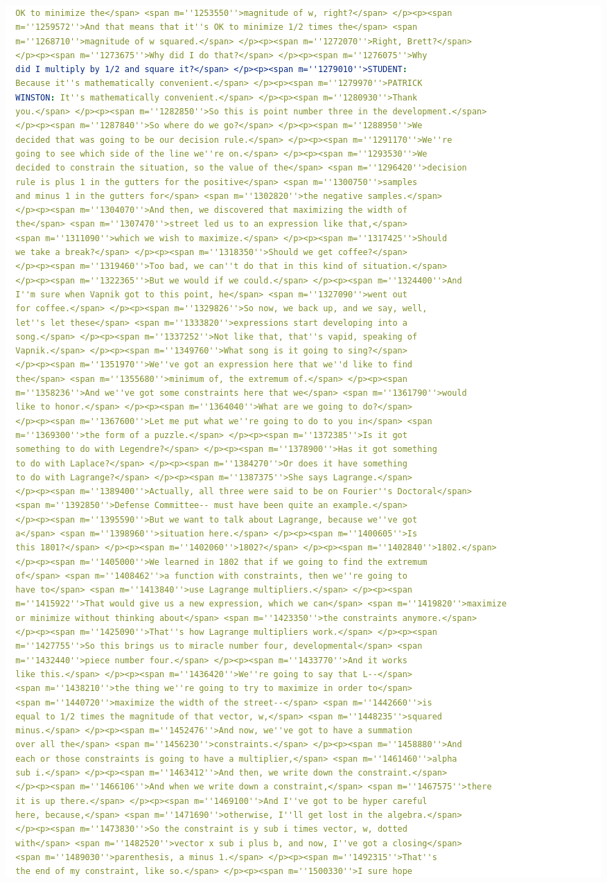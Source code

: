 ```yaml
  OK to minimize the</span> <span m=''1253550''>magnitude of w, right?</span> </p><p><span
  m=''1259572''>And that means that it''s OK to minimize 1/2 times the</span> <span
  m=''1268710''>magnitude of w squared.</span> </p><p><span m=''1272070''>Right, Brett?</span>
  </p><p><span m=''1273675''>Why did I do that?</span> </p><p><span m=''1276075''>Why
  did I multiply by 1/2 and square it?</span> </p><p><span m=''1279010''>STUDENT:
  Because it''s mathematically convenient.</span> </p><p><span m=''1279970''>PATRICK
  WINSTON: It''s mathematically convenient.</span> </p><p><span m=''1280930''>Thank
  you.</span> </p><p><span m=''1282850''>So this is point number three in the development.</span>
  </p><p><span m=''1287840''>So where do we go?</span> </p><p><span m=''1288950''>We
  decided that was going to be our decision rule.</span> </p><p><span m=''1291170''>We''re
  going to see which side of the line we''re on.</span> </p><p><span m=''1293530''>We
  decided to constrain the situation, so the value of the</span> <span m=''1296420''>decision
  rule is plus 1 in the gutters for the positive</span> <span m=''1300750''>samples
  and minus 1 in the gutters for</span> <span m=''1302820''>the negative samples.</span>
  </p><p><span m=''1304070''>And then, we discovered that maximizing the width of
  the</span> <span m=''1307470''>street led us to an expression like that,</span>
  <span m=''1311090''>which we wish to maximize.</span> </p><p><span m=''1317425''>Should
  we take a break?</span> </p><p><span m=''1318350''>Should we get coffee?</span>
  </p><p><span m=''1319460''>Too bad, we can''t do that in this kind of situation.</span>
  </p><p><span m=''1322365''>But we would if we could.</span> </p><p><span m=''1324400''>And
  I''m sure when Vapnik got to this point, he</span> <span m=''1327090''>went out
  for coffee.</span> </p><p><span m=''1329826''>So now, we back up, and we say, well,
  let''s let these</span> <span m=''1333820''>expressions start developing into a
  song.</span> </p><p><span m=''1337252''>Not like that, that''s vapid, speaking of
  Vapnik.</span> </p><p><span m=''1349760''>What song is it going to sing?</span>
  </p><p><span m=''1351970''>We''ve got an expression here that we''d like to find
  the</span> <span m=''1355680''>minimum of, the extremum of.</span> </p><p><span
  m=''1358236''>And we''ve got some constraints here that we</span> <span m=''1361790''>would
  like to honor.</span> </p><p><span m=''1364040''>What are we going to do?</span>
  </p><p><span m=''1367600''>Let me put what we''re going to do to you in</span> <span
  m=''1369300''>the form of a puzzle.</span> </p><p><span m=''1372385''>Is it got
  something to do with Legendre?</span> </p><p><span m=''1378900''>Has it got something
  to do with Laplace?</span> </p><p><span m=''1384270''>Or does it have something
  to do with Lagrange?</span> </p><p><span m=''1387375''>She says Lagrange.</span>
  </p><p><span m=''1389400''>Actually, all three were said to be on Fourier''s Doctoral</span>
  <span m=''1392850''>Defense Committee-- must have been quite an example.</span>
  </p><p><span m=''1395590''>But we want to talk about Lagrange, because we''ve got
  a</span> <span m=''1398960''>situation here.</span> </p><p><span m=''1400605''>Is
  this 1801?</span> </p><p><span m=''1402060''>1802?</span> </p><p><span m=''1402840''>1802.</span>
  </p><p><span m=''1405000''>We learned in 1802 that if we going to find the extremum
  of</span> <span m=''1408462''>a function with constraints, then we''re going to
  have to</span> <span m=''1413840''>use Lagrange multipliers.</span> </p><p><span
  m=''1415922''>That would give us a new expression, which we can</span> <span m=''1419820''>maximize
  or minimize without thinking about</span> <span m=''1423350''>the constraints anymore.</span>
  </p><p><span m=''1425090''>That''s how Lagrange multipliers work.</span> </p><p><span
  m=''1427755''>So this brings us to miracle number four, developmental</span> <span
  m=''1432440''>piece number four.</span> </p><p><span m=''1433770''>And it works
  like this.</span> </p><p><span m=''1436420''>We''re going to say that L--</span>
  <span m=''1438210''>the thing we''re going to try to maximize in order to</span>
  <span m=''1440720''>maximize the width of the street--</span> <span m=''1442660''>is
  equal to 1/2 times the magnitude of that vector, w,</span> <span m=''1448235''>squared
  minus.</span> </p><p><span m=''1452476''>And now, we''ve got to have a summation
  over all the</span> <span m=''1456230''>constraints.</span> </p><p><span m=''1458880''>And
  each or those constraints is going to have a multiplier,</span> <span m=''1461460''>alpha
  sub i.</span> </p><p><span m=''1463412''>And then, we write down the constraint.</span>
  </p><p><span m=''1466106''>And when we write down a constraint,</span> <span m=''1467575''>there
  it is up there.</span> </p><p><span m=''1469100''>And I''ve got to be hyper careful
  here, because,</span> <span m=''1471690''>otherwise, I''ll get lost in the algebra.</span>
  </p><p><span m=''1473830''>So the constraint is y sub i times vector, w, dotted
  with</span> <span m=''1482520''>vector x sub i plus b, and now, I''ve got a closing</span>
  <span m=''1489030''>parenthesis, a minus 1.</span> </p><p><span m=''1492315''>That''s
  the end of my constraint, like so.</span> </p><p><span m=''1500330''>I sure hope
```